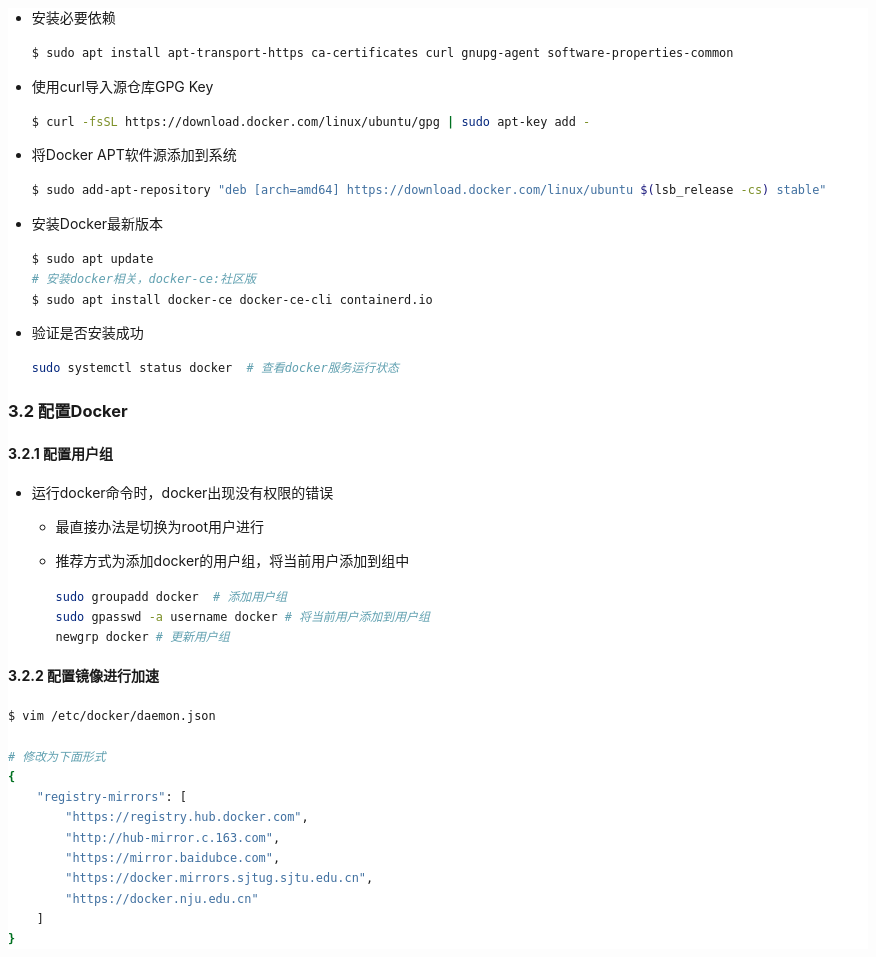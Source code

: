 * 安装必要依赖

  ```bash
  $ sudo apt install apt-transport-https ca-certificates curl gnupg-agent software-properties-common
  ```

* 使用curl导入源仓库GPG Key

  ```bash
  $ curl -fsSL https://download.docker.com/linux/ubuntu/gpg | sudo apt-key add -
  ```

* 将Docker APT软件源添加到系统

  ```bash
  $ sudo add-apt-repository "deb [arch=amd64] https://download.docker.com/linux/ubuntu $(lsb_release -cs) stable"
  ```

* 安装Docker最新版本

  ```bash
  $ sudo apt update
  # 安装docker相关，docker-ce:社区版
  $ sudo apt install docker-ce docker-ce-cli containerd.io
  ```

* 验证是否安装成功

  ```bash
  sudo systemctl status docker  # 查看docker服务运行状态
  ```

### 3.2 配置Docker

#### 3.2.1 配置用户组

* 运行docker命令时，docker出现没有权限的错误

  * 最直接办法是切换为root用户进行

  * 推荐方式为添加docker的用户组，将当前用户添加到组中

    ```bash
    sudo groupadd docker  # 添加用户组
    sudo gpasswd -a username docker # 将当前用户添加到用户组
    newgrp docker # 更新用户组
    ```

#### 3.2.2 配置镜像进行加速

```bash
$ vim /etc/docker/daemon.json

# 修改为下面形式
{
    "registry-mirrors": [
        "https://registry.hub.docker.com",
        "http://hub-mirror.c.163.com",
        "https://mirror.baidubce.com",
        "https://docker.mirrors.sjtug.sjtu.edu.cn",
        "https://docker.nju.edu.cn"
    ]
}
```
